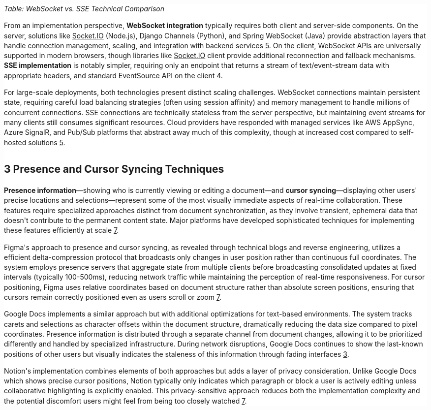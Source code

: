 _Table: WebSocket vs. SSE Technical Comparison_

From an implementation perspective, **WebSocket integration** typically requires both client and server-side components. On the server, solutions like [Socket.IO](https://socket.io/) (Node.js), Django Channels (Python), and Spring WebSocket (Java) provide abstraction layers that handle connection management, scaling, and integration with backend services [5](https://www.openfaas.com/blog/serverless-websockets/). On the client, WebSocket APIs are universally supported in modern browsers, though libraries like [Socket.IO](https://socket.io/) client provide additional reconnection and fallback mechanisms. **SSE implementation** is notably simpler, requiring only an endpoint that returns a stream of text/event-stream data with appropriate headers, and standard EventSource API on the client [4](https://dev.to/abdulsamadmj/astro-js-strapi-cms-basic-crud-pwa-and-websocket-integration-using-sse-without-using-frameworks-3g97).

For large-scale deployments, both technologies present distinct scaling challenges. WebSocket connections maintain persistent state, requiring careful load balancing strategies (often using session affinity) and memory management to handle millions of concurrent connections. SSE connections are technically stateless from the server perspective, but maintaining event streams for many clients still consumes significant resources. Cloud providers have responded with managed services like AWS AppSync, Azure SignalR, and Pub/Sub platforms that abstract away much of this complexity, though at increased cost compared to self-hosted solutions [5](https://www.openfaas.com/blog/serverless-websockets/).

## 3 Presence and Cursor Syncing Techniques

**Presence information**—showing who is currently viewing or editing a document—and **cursor syncing**—displaying other users' precise locations and selections—represent some of the most visually immediate aspects of real-time collaboration. These features require specialized approaches distinct from document synchronization, as they involve transient, ephemeral data that doesn't contribute to the permanent content state. Major platforms have developed sophisticated techniques for implementing these features efficiently at scale [7](https://thedigitalprojectmanager.com/tools/real-time-collaboration-tools/).

Figma's approach to presence and cursor syncing, as revealed through technical blogs and reverse engineering, utilizes a efficient delta-compression protocol that broadcasts only changes in user position rather than continuous full coordinates. The system employs presence servers that aggregate state from multiple clients before broadcasting consolidated updates at fixed intervals (typically 100-500ms), reducing network traffic while maintaining the perception of real-time responsiveness. For cursor positioning, Figma uses relative coordinates based on document structure rather than absolute screen positions, ensuring that cursors remain correctly positioned even as users scroll or zoom [7](https://thedigitalprojectmanager.com/tools/real-time-collaboration-tools/).

Google Docs implements a similar approach but with additional optimizations for text-based environments. The system tracks carets and selections as character offsets within the document structure, dramatically reducing the data size compared to pixel coordinates. Presence information is distributed through a separate channel from document changes, allowing it to be prioritized differently and handled by specialized infrastructure. During network disruptions, Google Docs continues to show the last-known positions of other users but visually indicates the staleness of this information through fading interfaces [3](https://dev.to/puritanic/building-collaborative-interfaces-operational-transforms-vs-crdts-2obo).

Notion's implementation combines elements of both approaches but adds a layer of privacy consideration. Unlike Google Docs which shows precise cursor positions, Notion typically only indicates which paragraph or block a user is actively editing unless collaborative highlighting is explicitly enabled. This privacy-sensitive approach reduces both the implementation complexity and the potential discomfort users might feel from being too closely watched [7](https://thedigitalprojectmanager.com/tools/real-time-collaboration-tools/).

